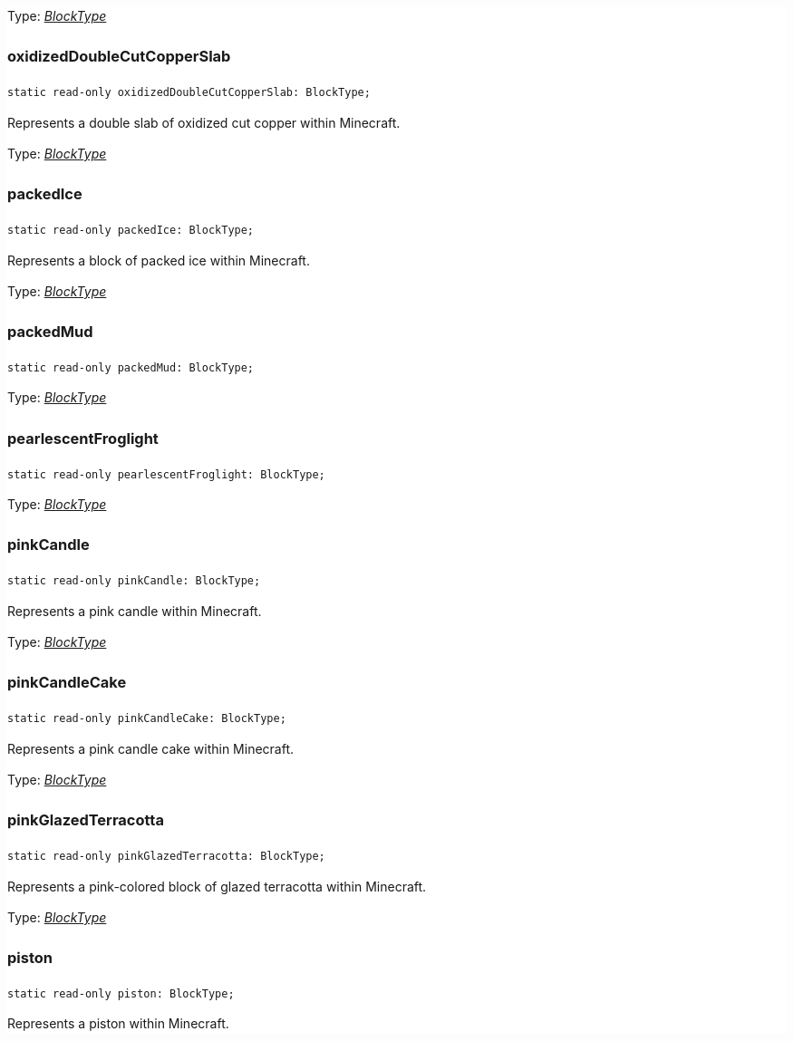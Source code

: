 Type: [*BlockType*](BlockType.md)


### **oxidizedDoubleCutCopperSlab**
`static read-only oxidizedDoubleCutCopperSlab: BlockType;`

Represents a double slab of oxidized cut copper within Minecraft.

Type: [*BlockType*](BlockType.md)


### **packedIce**
`static read-only packedIce: BlockType;`

Represents a block of packed ice within Minecraft.

Type: [*BlockType*](BlockType.md)


### **packedMud**
`static read-only packedMud: BlockType;`

Type: [*BlockType*](BlockType.md)


### **pearlescentFroglight**
`static read-only pearlescentFroglight: BlockType;`

Type: [*BlockType*](BlockType.md)


### **pinkCandle**
`static read-only pinkCandle: BlockType;`

Represents a pink candle within Minecraft.

Type: [*BlockType*](BlockType.md)


### **pinkCandleCake**
`static read-only pinkCandleCake: BlockType;`

Represents a pink candle cake within Minecraft.

Type: [*BlockType*](BlockType.md)


### **pinkGlazedTerracotta**
`static read-only pinkGlazedTerracotta: BlockType;`

Represents a pink-colored block of glazed terracotta within Minecraft.

Type: [*BlockType*](BlockType.md)


### **piston**
`static read-only piston: BlockType;`

Represents a piston within Minecraft.
